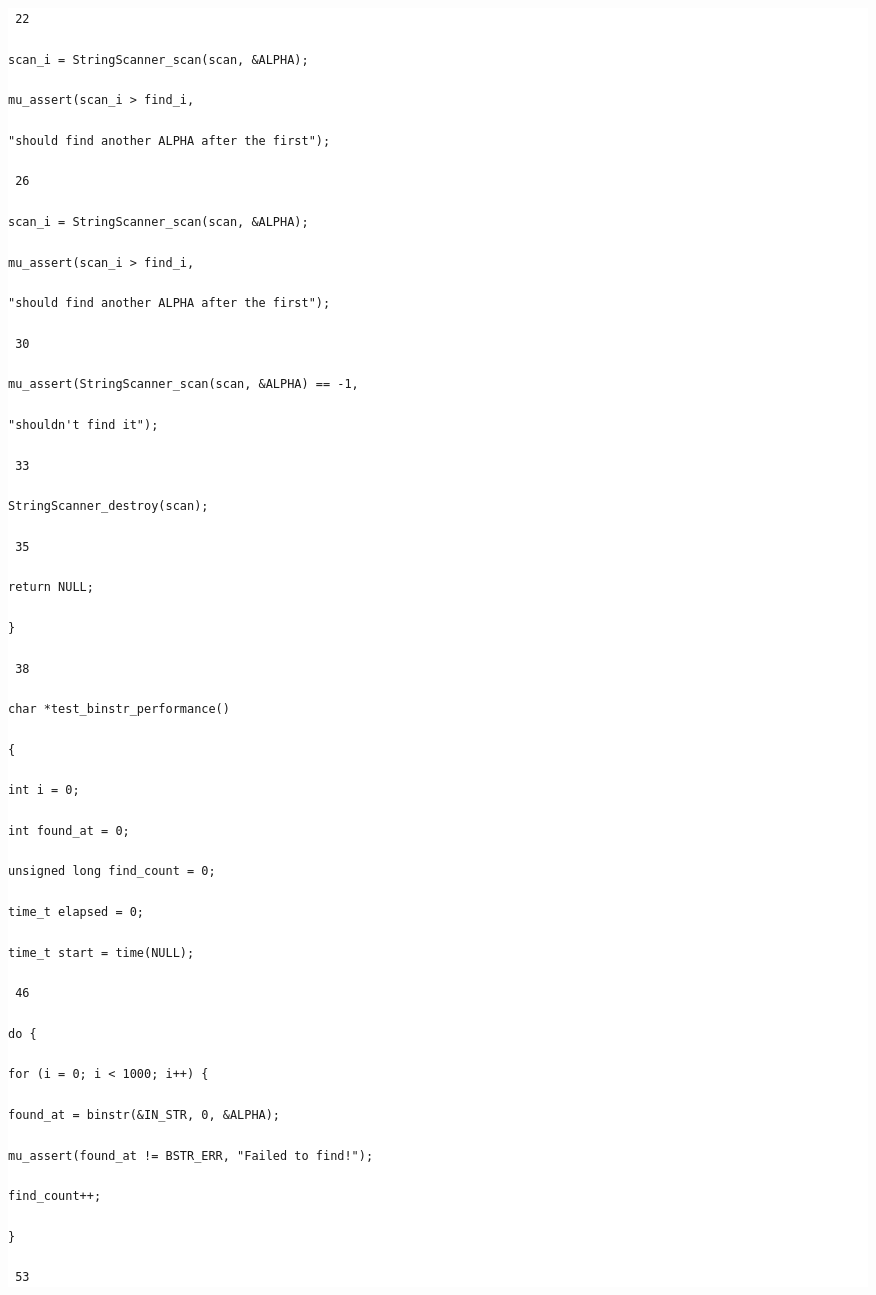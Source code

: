 ```
 22

scan_i = StringScanner_scan(scan, &ALPHA);

mu_assert(scan_i > find_i,

"should find another ALPHA after the first");

 26

scan_i = StringScanner_scan(scan, &ALPHA);

mu_assert(scan_i > find_i,

"should find another ALPHA after the first");

 30

mu_assert(StringScanner_scan(scan, &ALPHA) == -1,

"shouldn't find it");

 33

StringScanner_destroy(scan);

 35

return NULL;

}

 38

char *test_binstr_performance()

{

int i = 0;

int found_at = 0;

unsigned long find_count = 0;

time_t elapsed = 0;

time_t start = time(NULL);

 46

do {

for (i = 0; i < 1000; i++) {

found_at = binstr(&IN_STR, 0, &ALPHA);

mu_assert(found_at != BSTR_ERR, "Failed to find!");

find_count++;

}

 53
```
